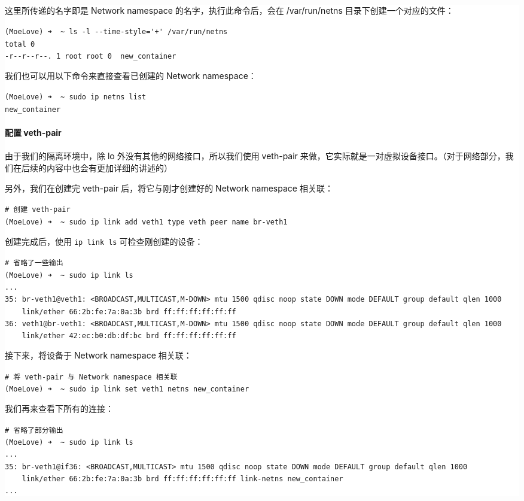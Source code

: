 这里所传递的名字即是 Network namespace 的名字，执行此命令后，会在 /var/run/netns 目录下创建一个对应的文件：

    
    
    (MoeLove) ➜  ~ ls -l --time-style='+' /var/run/netns 
    total 0
    -r--r--r--. 1 root root 0  new_container
    

我们也可以用以下命令来直接查看已创建的 Network namespace：

    
    
    (MoeLove) ➜  ~ sudo ip netns list          
    new_container
    

#### 配置 veth-pair

由于我们的隔离环境中，除 lo 外没有其他的网络接口，所以我们使用 veth-pair
来做，它实际就是一对虚拟设备接口。（对于网络部分，我们在后续的内容中也会有更加详细的讲述的）

另外，我们在创建完 veth-pair 后，将它与刚才创建好的 Network namespace 相关联：

    
    
    # 创建 veth-pair
    (MoeLove) ➜  ~ sudo ip link add veth1 type veth peer name br-veth1
    

创建完成后，使用 `ip link ls` 可检查刚创建的设备：

    
    
    # 省略了一些输出
    (MoeLove) ➜  ~ sudo ip link ls
    ...
    35: br-veth1@veth1: <BROADCAST,MULTICAST,M-DOWN> mtu 1500 qdisc noop state DOWN mode DEFAULT group default qlen 1000
        link/ether 66:2b:fe:7a:0a:3b brd ff:ff:ff:ff:ff:ff
    36: veth1@br-veth1: <BROADCAST,MULTICAST,M-DOWN> mtu 1500 qdisc noop state DOWN mode DEFAULT group default qlen 1000
        link/ether 42:ec:b0:db:df:bc brd ff:ff:ff:ff:ff:ff
    

接下来，将设备于 Network namespace 相关联：

    
    
    # 将 veth-pair 与 Network namespace 相关联
    (MoeLove) ➜  ~ sudo ip link set veth1 netns new_container
    

我们再来查看下所有的连接：

    
    
    # 省略了部分输出
    (MoeLove) ➜  ~ sudo ip link ls
    ...
    35: br-veth1@if36: <BROADCAST,MULTICAST> mtu 1500 qdisc noop state DOWN mode DEFAULT group default qlen 1000
        link/ether 66:2b:fe:7a:0a:3b brd ff:ff:ff:ff:ff:ff link-netns new_container
    ...
    